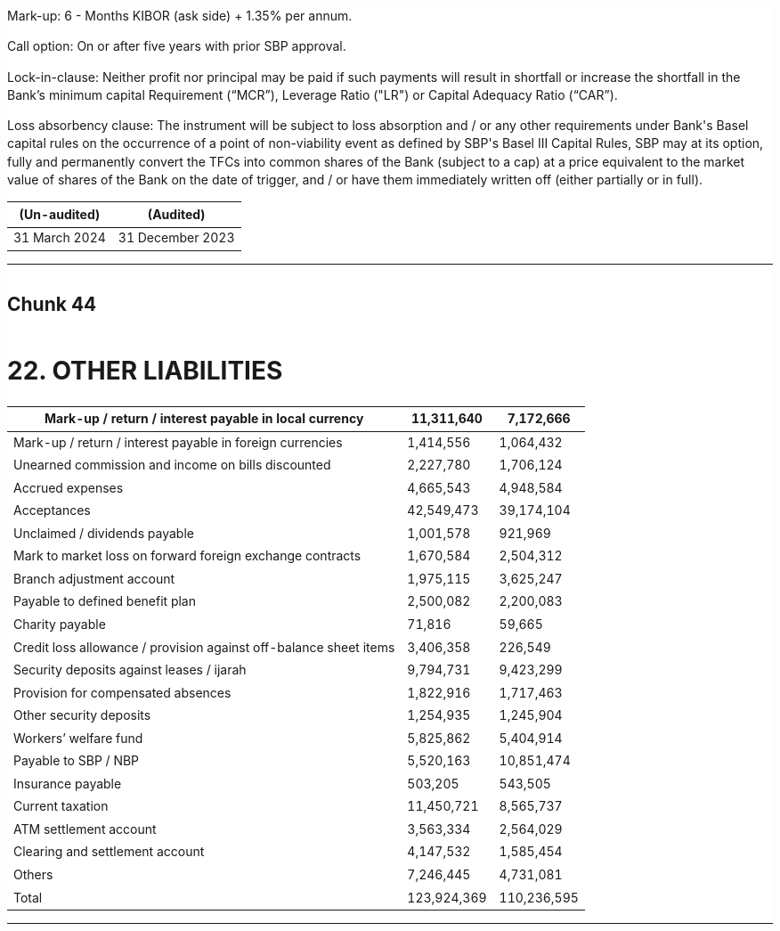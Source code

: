 Mark-up: 6 - Months KIBOR (ask side) + 1.35% per annum.

Call option: On or after five years with prior SBP approval.

Lock-in-clause: Neither profit nor principal may be paid if such payments will result in shortfall or increase the shortfall in the Bank’s minimum capital Requirement (“MCR”), Leverage Ratio ("LR") or Capital Adequacy Ratio (“CAR”).

Loss absorbency clause: The instrument will be subject to loss absorption and / or any other requirements under Bank's Basel capital rules on the occurrence of a point of non-viability event as defined by SBP's Basel III Capital Rules, SBP may at its option, fully and permanently convert the TFCs into common shares of the Bank (subject to a cap) at a price equivalent to the market value of shares of the Bank on the date of trigger, and / or have them immediately written off (either partially or in full).

|(Un-audited)|(Audited)|
|---|---|
|31 March 2024|31 December 2023|

---

## Chunk 44

# 22. OTHER LIABILITIES

|Mark-up / return / interest payable in local currency|11,311,640|7,172,666|
|---|---|---|
|Mark-up / return / interest payable in foreign currencies|1,414,556|1,064,432|
|Unearned commission and income on bills discounted|2,227,780|1,706,124|
|Accrued expenses|4,665,543|4,948,584|
|Acceptances|42,549,473|39,174,104|
|Unclaimed / dividends payable|1,001,578|921,969|
|Mark to market loss on forward foreign exchange contracts|1,670,584|2,504,312|
|Branch adjustment account|1,975,115|3,625,247|
|Payable to defined benefit plan|2,500,082|2,200,083|
|Charity payable|71,816|59,665|
|Credit loss allowance / provision against off-balance sheet items|3,406,358|226,549|
|Security deposits against leases / ijarah|9,794,731|9,423,299|
|Provision for compensated absences|1,822,916|1,717,463|
|Other security deposits|1,254,935|1,245,904|
|Workers’ welfare fund|5,825,862|5,404,914|
|Payable to SBP / NBP|5,520,163|10,851,474|
|Insurance payable|503,205|543,505|
|Current taxation|11,450,721|8,565,737|
|ATM settlement account|3,563,334|2,564,029|
|Clearing and settlement account|4,147,532|1,585,454|
|Others|7,246,445|4,731,081|
|Total|123,924,369|110,236,595|

---